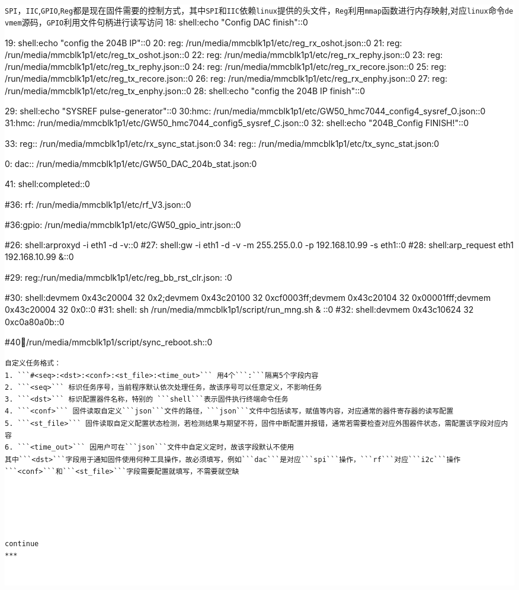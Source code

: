   ```SPI```，```IIC```,```GPIO```,```Reg```都是现在固件需要的控制方式，其中```SPI```和```IIC```依赖```linux```提供的头文件，```Reg```利用```mmap```函数进行内存映射,对应```linux```命令```devmem```源码，```GPIO```利用文件句柄进行读写访问
  18: shell:echo "Config DAC finish"::0

  19: shell:echo "config the 204B IP"::0
  20: reg: /run/media/mmcblk1p1/etc/reg_rx_oshot.json::0
  21: reg: /run/media/mmcblk1p1/etc/reg_tx_oshot.json::0
  22: reg: /run/media/mmcblk1p1/etc/reg_rx_rephy.json::0
  23: reg: /run/media/mmcblk1p1/etc/reg_tx_rephy.json::0
  24: reg: /run/media/mmcblk1p1/etc/reg_rx_recore.json::0
  25: reg: /run/media/mmcblk1p1/etc/reg_tx_recore.json::0
  26: reg: /run/media/mmcblk1p1/etc/reg_rx_enphy.json::0
  27: reg: /run/media/mmcblk1p1/etc/reg_tx_enphy.json::0
  28: shell:echo "config the 204B IP finish"::0

  29: shell:echo "SYSREF pulse-generator"::0
  30:hmc: /run/media/mmcblk1p1/etc/GW50_hmc7044_config4_sysref_O.json::0
  31:hmc: /run/media/mmcblk1p1/etc/GW50_hmc7044_config5_sysref_C.json::0
  32: shell:echo "204B_Config FINISH!"::0

  33: reg:: /run/media/mmcblk1p1/etc/rx_sync_stat.json:0
  34: reg:: /run/media/mmcblk1p1/etc/tx_sync_stat.json:0

  0:  dac:: /run/media/mmcblk1p1/etc/GW50_DAC_204b_stat.json:0 

  41: shell:completed::0


  #36: rf: /run/media/mmcblk1p1/etc/rf_V3.json::0

  #36:gpio: /run/media/mmcblk1p1/etc/GW50_gpio_intr.json::0

  #26: shell:arproxyd -i eth1 -d -v::0
  #27: shell:gw -i eth1 -d -v -m 255.255.0.0 -p 192.168.10.99 -s eth1::0
  #28: shell:arp_request eth1 192.168.10.99 &::0

  #29: reg:/run/media/mmcblk1p1/etc/reg_bb_rst_clr.json: :0

  #30: shell:devmem 0x43c20004 32 0x2;devmem 0x43c20100 32 0xcf0003ff;devmem 0x43c20104 32 0x00001fff;devmem 0x43c20004 32 0x0::0
  #31: shell: sh /run/media/mmcblk1p1/script/run_mng.sh & ::0 
  #32: shell:devmem 0x43c10624 32 0xc0a80a0b::0

  #40:shell:/run/media/mmcblk1p1/script/sync_reboot.sh::0
  ```
自定义任务格式：
  1. ```#<seq>:<dst>:<conf>:<st_file>:<time_out>``` 用4个```:```隔离5个字段内容
  2. ```<seq>``` 标识任务序号，当前程序默认依次处理任务，故该序号可以任意定义，不影响任务
  3. ```<dst>``` 标识配置器件名称，特别的 ```shell```表示固件执行终端命令任务
  4. ```<conf>``` 固件读取自定义```json```文件的路径，```json```文件中包括读写，赋值等内容，对应通常的器件寄存器的读写配置
  5. ```<st_file>``` 固件读取自定义配置状态检测，若检测结果与期望不符，固件中断配置并报错，通常若需要检查对应外围器件状态，需配置该字段对应内容
  6. ```<time_out>``` 因用户可在```json```文件中自定义定时，故该字段默认不使用
  其中```<dst>```字段用于通知固件使用何种工具操作，故必须填写，例如```dac```是对应```spi```操作，```rf```对应```i2c```操作
  ```<conf>```和```<st_file>```字段需要配置就填写，不需要就空缺





continue
***


